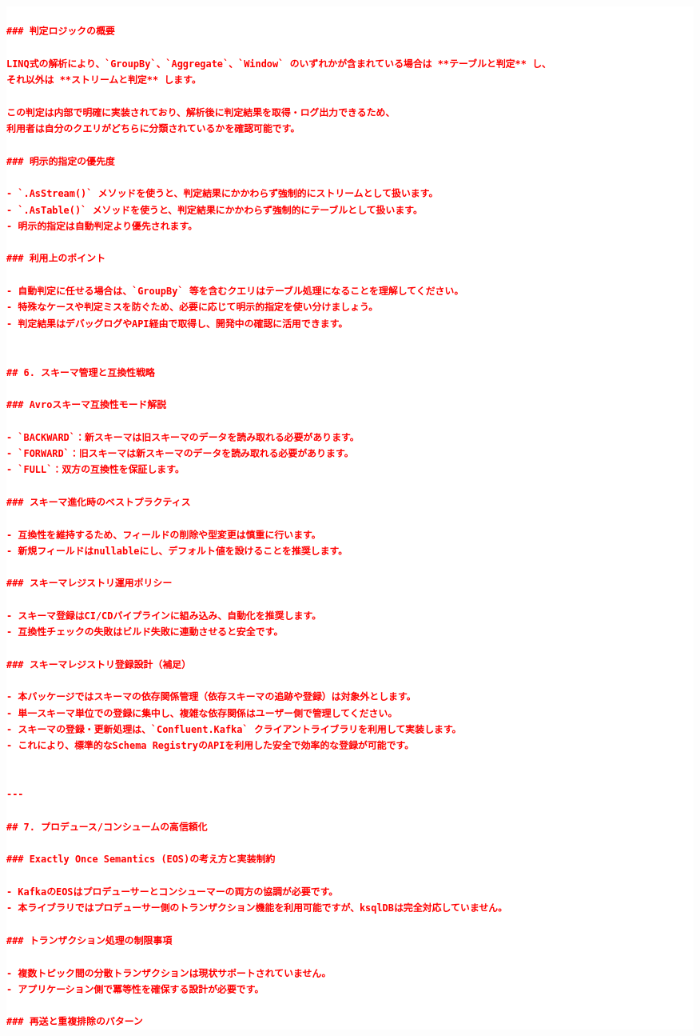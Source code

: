 ```json

### 判定ロジックの概要

LINQ式の解析により、`GroupBy`、`Aggregate`、`Window` のいずれかが含まれている場合は **テーブルと判定** し、  
それ以外は **ストリームと判定** します。

この判定は内部で明確に実装されており、解析後に判定結果を取得・ログ出力できるため、  
利用者は自分のクエリがどちらに分類されているかを確認可能です。

### 明示的指定の優先度

- `.AsStream()` メソッドを使うと、判定結果にかかわらず強制的にストリームとして扱います。  
- `.AsTable()` メソッドを使うと、判定結果にかかわらず強制的にテーブルとして扱います。  
- 明示的指定は自動判定より優先されます。

### 利用上のポイント

- 自動判定に任せる場合は、`GroupBy` 等を含むクエリはテーブル処理になることを理解してください。  
- 特殊なケースや判定ミスを防ぐため、必要に応じて明示的指定を使い分けましょう。  
- 判定結果はデバッグログやAPI経由で取得し、開発中の確認に活用できます。


## 6. スキーマ管理と互換性戦略

### Avroスキーマ互換性モード解説

- `BACKWARD`：新スキーマは旧スキーマのデータを読み取れる必要があります。  
- `FORWARD`：旧スキーマは新スキーマのデータを読み取れる必要があります。  
- `FULL`：双方の互換性を保証します。  

### スキーマ進化時のベストプラクティス

- 互換性を維持するため、フィールドの削除や型変更は慎重に行います。  
- 新規フィールドはnullableにし、デフォルト値を設けることを推奨します。

### スキーマレジストリ運用ポリシー

- スキーマ登録はCI/CDパイプラインに組み込み、自動化を推奨します。  
- 互換性チェックの失敗はビルド失敗に連動させると安全です。

### スキーマレジストリ登録設計（補足）

- 本パッケージではスキーマの依存関係管理（依存スキーマの追跡や登録）は対象外とします。  
- 単一スキーマ単位での登録に集中し、複雑な依存関係はユーザー側で管理してください。  
- スキーマの登録・更新処理は、`Confluent.Kafka` クライアントライブラリを利用して実装します。  
- これにより、標準的なSchema RegistryのAPIを利用した安全で効率的な登録が可能です。


---

## 7. プロデュース/コンシュームの高信頼化

### Exactly Once Semantics (EOS)の考え方と実装制約

- KafkaのEOSはプロデューサーとコンシューマーの両方の協調が必要です。  
- 本ライブラリではプロデューサー側のトランザクション機能を利用可能ですが、ksqlDBは完全対応していません。  

### トランザクション処理の制限事項

- 複数トピック間の分散トランザクションは現状サポートされていません。  
- アプリケーション側で冪等性を確保する設計が必要です。

### 再送と重複排除のパターン
```